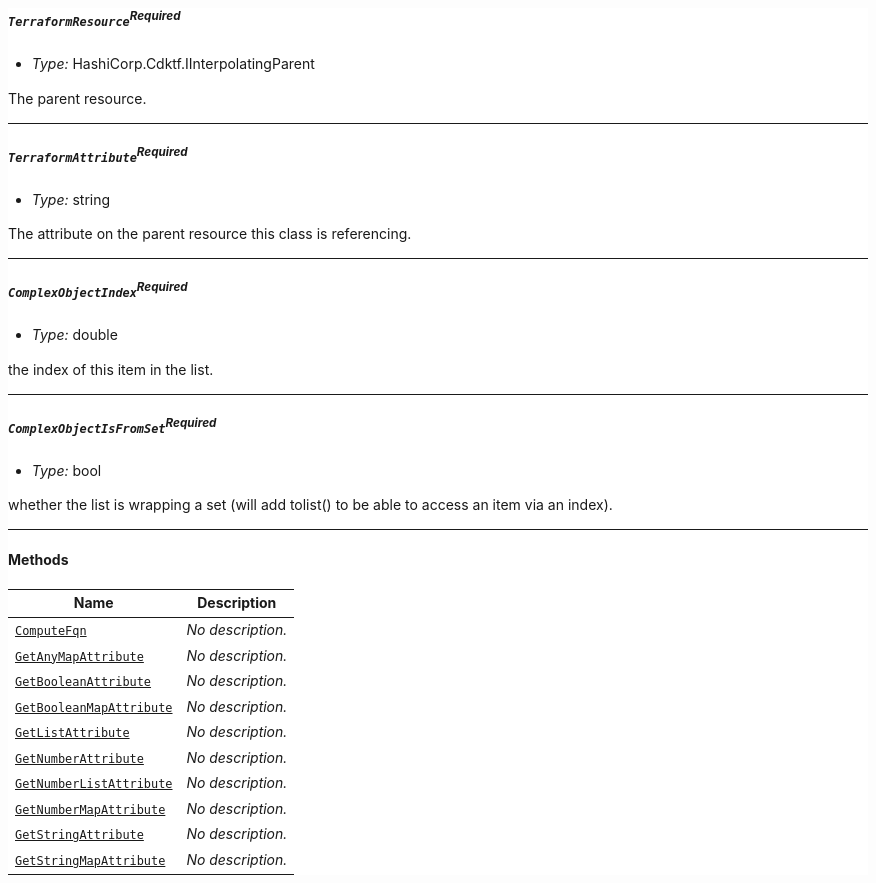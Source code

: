 
##### `TerraformResource`<sup>Required</sup> <a name="TerraformResource" id="@cdktf/provider-cloudflare.dataCloudflareRuleset.DataCloudflareRulesetRulesActionParametersAlgorithmsOutputReference.Initializer.parameter.terraformResource"></a>

- *Type:* HashiCorp.Cdktf.IInterpolatingParent

The parent resource.

---

##### `TerraformAttribute`<sup>Required</sup> <a name="TerraformAttribute" id="@cdktf/provider-cloudflare.dataCloudflareRuleset.DataCloudflareRulesetRulesActionParametersAlgorithmsOutputReference.Initializer.parameter.terraformAttribute"></a>

- *Type:* string

The attribute on the parent resource this class is referencing.

---

##### `ComplexObjectIndex`<sup>Required</sup> <a name="ComplexObjectIndex" id="@cdktf/provider-cloudflare.dataCloudflareRuleset.DataCloudflareRulesetRulesActionParametersAlgorithmsOutputReference.Initializer.parameter.complexObjectIndex"></a>

- *Type:* double

the index of this item in the list.

---

##### `ComplexObjectIsFromSet`<sup>Required</sup> <a name="ComplexObjectIsFromSet" id="@cdktf/provider-cloudflare.dataCloudflareRuleset.DataCloudflareRulesetRulesActionParametersAlgorithmsOutputReference.Initializer.parameter.complexObjectIsFromSet"></a>

- *Type:* bool

whether the list is wrapping a set (will add tolist() to be able to access an item via an index).

---

#### Methods <a name="Methods" id="Methods"></a>

| **Name** | **Description** |
| --- | --- |
| <code><a href="#@cdktf/provider-cloudflare.dataCloudflareRuleset.DataCloudflareRulesetRulesActionParametersAlgorithmsOutputReference.computeFqn">ComputeFqn</a></code> | *No description.* |
| <code><a href="#@cdktf/provider-cloudflare.dataCloudflareRuleset.DataCloudflareRulesetRulesActionParametersAlgorithmsOutputReference.getAnyMapAttribute">GetAnyMapAttribute</a></code> | *No description.* |
| <code><a href="#@cdktf/provider-cloudflare.dataCloudflareRuleset.DataCloudflareRulesetRulesActionParametersAlgorithmsOutputReference.getBooleanAttribute">GetBooleanAttribute</a></code> | *No description.* |
| <code><a href="#@cdktf/provider-cloudflare.dataCloudflareRuleset.DataCloudflareRulesetRulesActionParametersAlgorithmsOutputReference.getBooleanMapAttribute">GetBooleanMapAttribute</a></code> | *No description.* |
| <code><a href="#@cdktf/provider-cloudflare.dataCloudflareRuleset.DataCloudflareRulesetRulesActionParametersAlgorithmsOutputReference.getListAttribute">GetListAttribute</a></code> | *No description.* |
| <code><a href="#@cdktf/provider-cloudflare.dataCloudflareRuleset.DataCloudflareRulesetRulesActionParametersAlgorithmsOutputReference.getNumberAttribute">GetNumberAttribute</a></code> | *No description.* |
| <code><a href="#@cdktf/provider-cloudflare.dataCloudflareRuleset.DataCloudflareRulesetRulesActionParametersAlgorithmsOutputReference.getNumberListAttribute">GetNumberListAttribute</a></code> | *No description.* |
| <code><a href="#@cdktf/provider-cloudflare.dataCloudflareRuleset.DataCloudflareRulesetRulesActionParametersAlgorithmsOutputReference.getNumberMapAttribute">GetNumberMapAttribute</a></code> | *No description.* |
| <code><a href="#@cdktf/provider-cloudflare.dataCloudflareRuleset.DataCloudflareRulesetRulesActionParametersAlgorithmsOutputReference.getStringAttribute">GetStringAttribute</a></code> | *No description.* |
| <code><a href="#@cdktf/provider-cloudflare.dataCloudflareRuleset.DataCloudflareRulesetRulesActionParametersAlgorithmsOutputReference.getStringMapAttribute">GetStringMapAttribute</a></code> | *No description.* |
